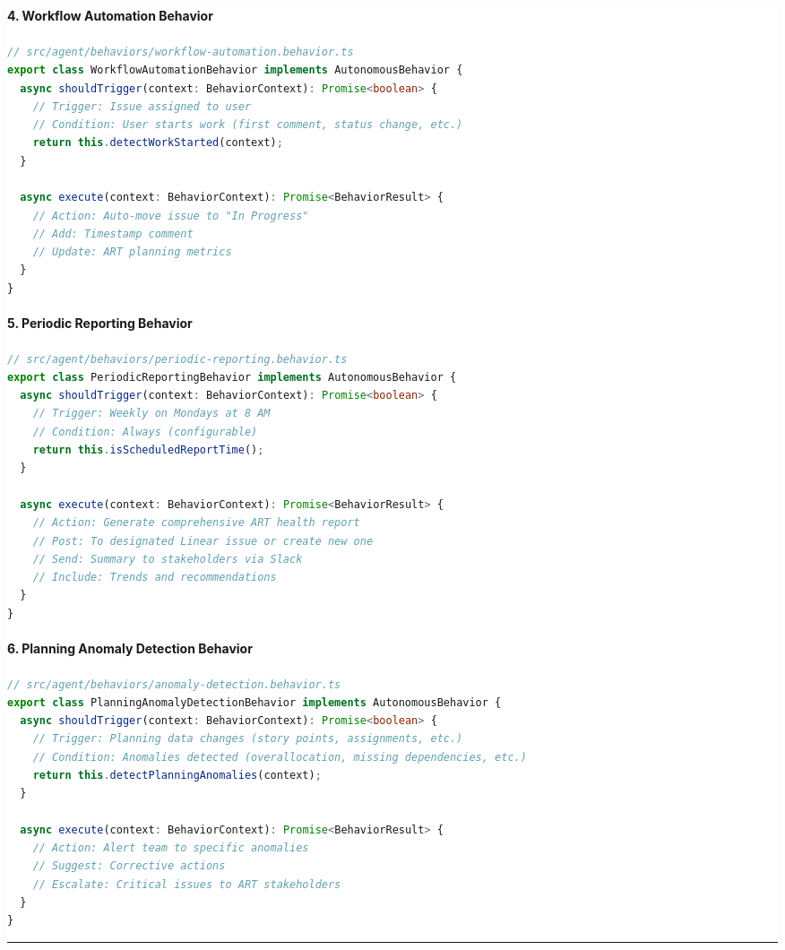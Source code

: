 ```typescript
```

#### **4. Workflow Automation Behavior**
```typescript
// src/agent/behaviors/workflow-automation.behavior.ts
export class WorkflowAutomationBehavior implements AutonomousBehavior {
  async shouldTrigger(context: BehaviorContext): Promise<boolean> {
    // Trigger: Issue assigned to user
    // Condition: User starts work (first comment, status change, etc.)
    return this.detectWorkStarted(context);
  }

  async execute(context: BehaviorContext): Promise<BehaviorResult> {
    // Action: Auto-move issue to "In Progress"
    // Add: Timestamp comment
    // Update: ART planning metrics
  }
}
```

#### **5. Periodic Reporting Behavior**
```typescript
// src/agent/behaviors/periodic-reporting.behavior.ts
export class PeriodicReportingBehavior implements AutonomousBehavior {
  async shouldTrigger(context: BehaviorContext): Promise<boolean> {
    // Trigger: Weekly on Mondays at 8 AM
    // Condition: Always (configurable)
    return this.isScheduledReportTime();
  }

  async execute(context: BehaviorContext): Promise<BehaviorResult> {
    // Action: Generate comprehensive ART health report
    // Post: To designated Linear issue or create new one
    // Send: Summary to stakeholders via Slack
    // Include: Trends and recommendations
  }
}
```

#### **6. Planning Anomaly Detection Behavior**
```typescript
// src/agent/behaviors/anomaly-detection.behavior.ts
export class PlanningAnomalyDetectionBehavior implements AutonomousBehavior {
  async shouldTrigger(context: BehaviorContext): Promise<boolean> {
    // Trigger: Planning data changes (story points, assignments, etc.)
    // Condition: Anomalies detected (overallocation, missing dependencies, etc.)
    return this.detectPlanningAnomalies(context);
  }

  async execute(context: BehaviorContext): Promise<BehaviorResult> {
    // Action: Alert team to specific anomalies
    // Suggest: Corrective actions
    // Escalate: Critical issues to ART stakeholders
  }
}
```

---